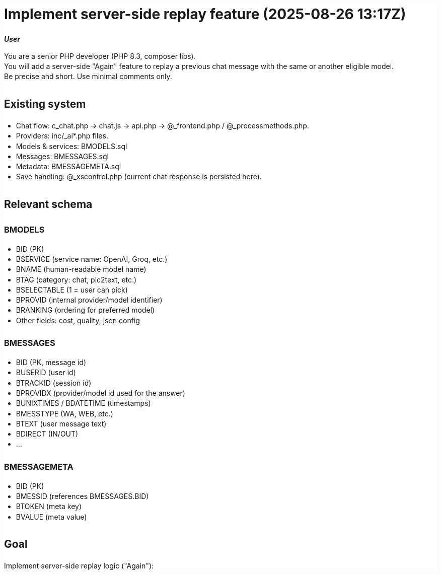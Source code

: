 

# Implement server-side replay feature (2025-08-26 13:17Z)

_**User**_

You are a senior PHP developer (PHP 8.3, composer libs).  
You will add a server-side "Again" feature to replay a previous chat message with the same or another eligible model.  
Be precise and short. Use minimal comments only.  

## Existing system
- Chat flow: c_chat.php → chat.js → api.php → @_frontend.php / @_processmethods.php.  
- Providers: inc/_ai*.php files.  
- Models & services: BMODELS.sql  
- Messages: BMESSAGES.sql  
- Metadata: BMESSAGEMETA.sql  
- Save handling: @_xscontrol.php (current chat response is persisted here).  

## Relevant schema
### BMODELS
- BID (PK)  
- BSERVICE (service name: OpenAI, Groq, etc.)  
- BNAME (human-readable model name)  
- BTAG (category: chat, pic2text, etc.)  
- BSELECTABLE (1 = user can pick)  
- BPROVID (internal provider/model identifier)  
- BRANKING (ordering for preferred model)  
- Other fields: cost, quality, json config  

### BMESSAGES
- BID (PK, message id)  
- BUSERID (user id)  
- BTRACKID (session id)  
- BPROVIDX (provider/model id used for the answer)  
- BUNIXTIMES / BDATETIME (timestamps)  
- BMESSTYPE (WA, WEB, etc.)  
- BTEXT (user message text)  
- BDIRECT (IN/OUT)  
- …  

### BMESSAGEMETA
- BID (PK)  
- BMESSID (references BMESSAGES.BID)  
- BTOKEN (meta key)  
- BVALUE (meta value)  

## Goal
Implement server-side replay logic ("Again"):
